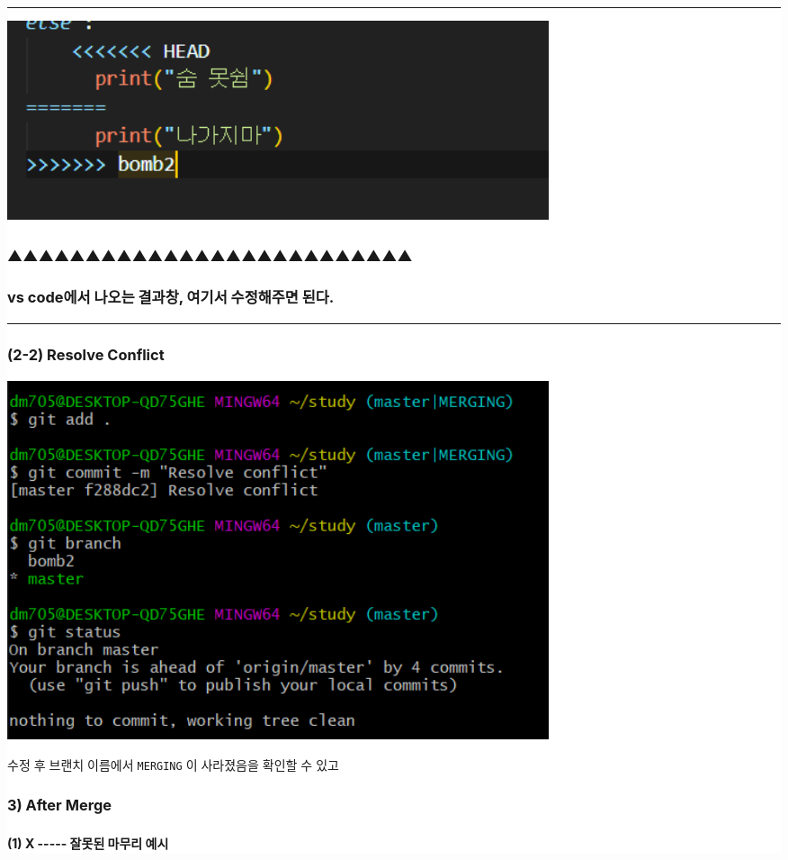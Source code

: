 
---
<img src='../assets/conflict3.PNG' width=70%>  

### ▲▲▲▲▲▲▲▲▲▲▲▲▲▲▲▲▲▲▲▲▲▲▲▲▲▲
###  vs code에서 나오는 결과창, 여기서 수정해주면 된다.
---
### (2-2) Resolve Conflict 
<img src='../assets/resolve_conflict.PNG' width=70%>

수정 후 브랜치 이름에서 `MERGING` 이 사라졌음을 확인할 수 있고

### 3) After Merge  

#### (1) X ----- 잘못된 마무리 예시
